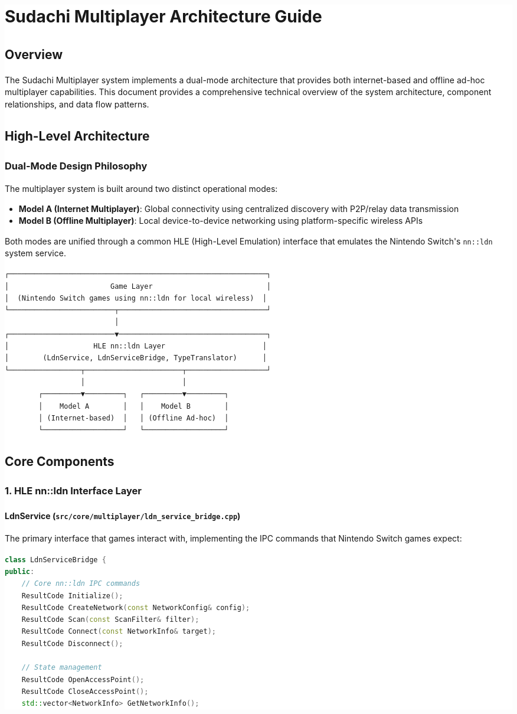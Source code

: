 # Sudachi Multiplayer Architecture Guide

## Overview

The Sudachi Multiplayer system implements a dual-mode architecture that provides both internet-based and offline ad-hoc multiplayer capabilities. This document provides a comprehensive technical overview of the system architecture, component relationships, and data flow patterns.

## High-Level Architecture

### Dual-Mode Design Philosophy

The multiplayer system is built around two distinct operational modes:

- **Model A (Internet Multiplayer)**: Global connectivity using centralized discovery with P2P/relay data transmission
- **Model B (Offline Multiplayer)**: Local device-to-device networking using platform-specific wireless APIs

Both modes are unified through a common HLE (High-Level Emulation) interface that emulates the Nintendo Switch's `nn::ldn` system service.

```
┌─────────────────────────────────────────────────────────────┐
│                        Game Layer                           │
│  (Nintendo Switch games using nn::ldn for local wireless)  │
└─────────────────────────┬───────────────────────────────────┘
                          │
┌─────────────────────────▼───────────────────────────────────┐
│                    HLE nn::ldn Layer                       │
│        (LdnService, LdnServiceBridge, TypeTranslator)      │
└─────────────────┬───────────────────────┬───────────────────┘
                  │                       │
        ┌─────────▼─────────┐   ┌─────────▼─────────┐
        │    Model A        │   │    Model B        │
        │ (Internet-based)  │   │ (Offline Ad-hoc)  │
        └───────────────────┘   └───────────────────┘
```

## Core Components

### 1. HLE nn::ldn Interface Layer

#### LdnService (`src/core/multiplayer/ldn_service_bridge.cpp`)

The primary interface that games interact with, implementing the IPC commands that Nintendo Switch games expect:

```cpp
class LdnServiceBridge {
public:
    // Core nn::ldn IPC commands
    ResultCode Initialize();
    ResultCode CreateNetwork(const NetworkConfig& config);
    ResultCode Scan(const ScanFilter& filter);
    ResultCode Connect(const NetworkInfo& target);
    ResultCode Disconnect();
    
    // State management
    ResultCode OpenAccessPoint();
    ResultCode CloseAccessPoint();
    std::vector<NetworkInfo> GetNetworkInfo();
```